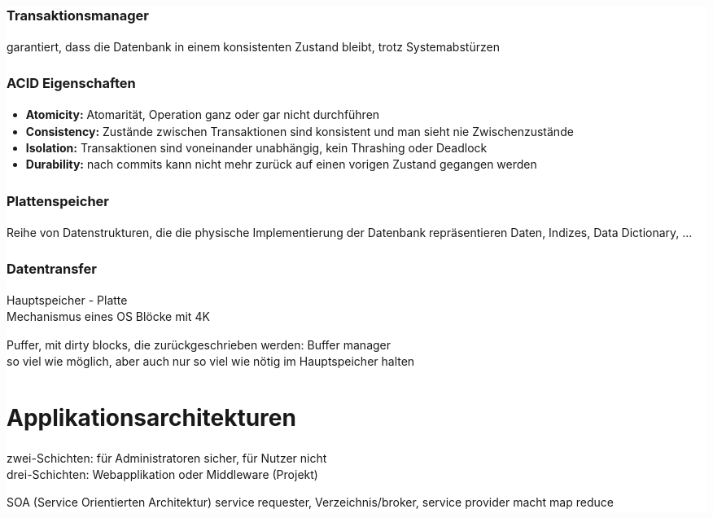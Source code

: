 ### Transaktionsmanager
garantiert, dass die Datenbank in einem konsistenten Zustand bleibt, trotz Systemabstürzen

### ACID Eigenschaften
* **Atomicity:** Atomarität, Operation ganz oder gar nicht durchführen
* **Consistency:** Zustände zwischen Transaktionen sind konsistent und man sieht nie Zwischenzustände
* **Isolation:** Transaktionen sind voneinander unabhängig, kein Thrashing oder Deadlock
* **Durability:** nach commits kann nicht mehr zurück auf einen vorigen Zustand gegangen werden

### Plattenspeicher
Reihe von Datenstrukturen, die die physische Implementierung der Datenbank repräsentieren
Daten, Indizes, Data Dictionary, ...

### Datentransfer
Hauptspeicher - Platte  
Mechanismus eines OS
Blöcke mit 4K

Puffer, mit dirty blocks, die zurückgeschrieben werden: Buffer manager  
so viel wie möglich, aber auch nur so viel wie nötig im Hauptspeicher halten

# Applikationsarchitekturen
zwei-Schichten: für Administratoren sicher, für Nutzer nicht  
drei-Schichten: Webapplikation oder Middleware (Projekt)

SOA (Service Orientierten Architektur)
service requester, Verzeichnis/broker, service provider macht map reduce

